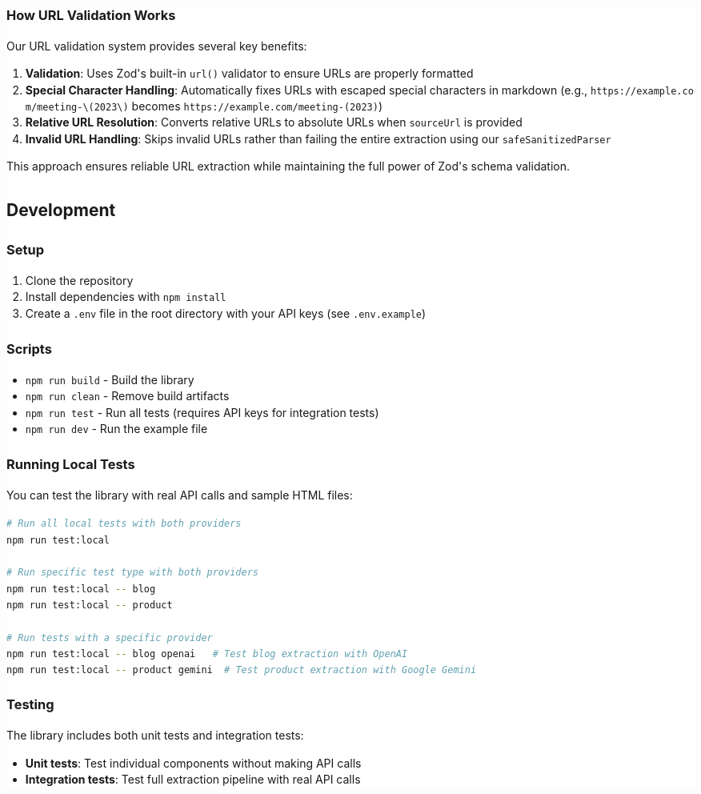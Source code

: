 ### How URL Validation Works

Our URL validation system provides several key benefits:

1. **Validation**: Uses Zod's built-in `url()` validator to ensure URLs are properly formatted
2. **Special Character Handling**: Automatically fixes URLs with escaped special characters in markdown (e.g., `https://example.com/meeting-\(2023\)` becomes `https://example.com/meeting-(2023)`)
3. **Relative URL Resolution**: Converts relative URLs to absolute URLs when `sourceUrl` is provided
4. **Invalid URL Handling**: Skips invalid URLs rather than failing the entire extraction using our `safeSanitizedParser`

This approach ensures reliable URL extraction while maintaining the full power of Zod's schema validation.

## Development

### Setup

1. Clone the repository
2. Install dependencies with `npm install`
3. Create a `.env` file in the root directory with your API keys (see `.env.example`)

### Scripts

- `npm run build` - Build the library
- `npm run clean` - Remove build artifacts
- `npm run test` - Run all tests (requires API keys for integration tests)
- `npm run dev` - Run the example file

### Running Local Tests

You can test the library with real API calls and sample HTML files:

```bash
# Run all local tests with both providers
npm run test:local

# Run specific test type with both providers
npm run test:local -- blog
npm run test:local -- product

# Run tests with a specific provider
npm run test:local -- blog openai   # Test blog extraction with OpenAI
npm run test:local -- product gemini  # Test product extraction with Google Gemini
```

### Testing

The library includes both unit tests and integration tests:

- **Unit tests**: Test individual components without making API calls
- **Integration tests**: Test full extraction pipeline with real API calls
